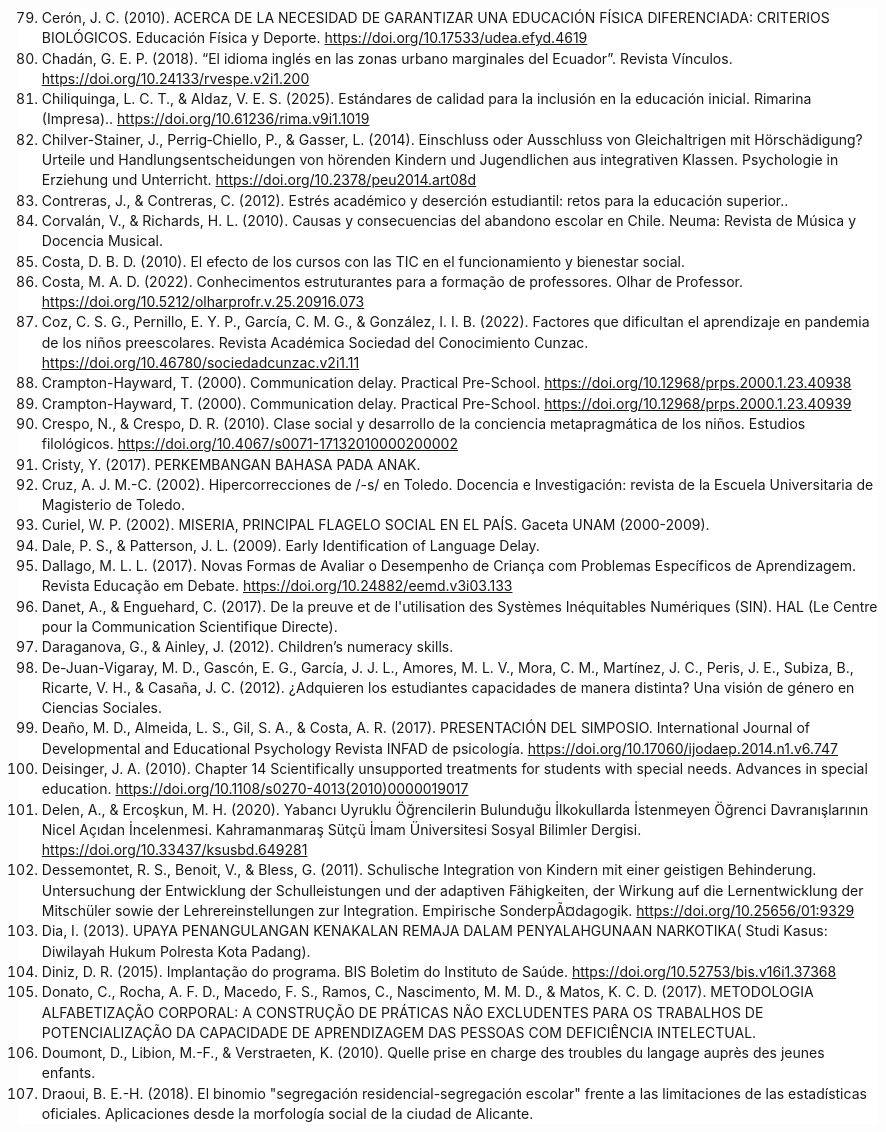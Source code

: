 79. Cerón, J. C. (2010). ACERCA DE LA NECESIDAD DE GARANTIZAR UNA EDUCACIÓN FÍSICA DIFERENCIADA: CRITERIOS BIOLÓGICOS. Educación Física y Deporte. https://doi.org/10.17533/udea.efyd.4619
80. Chadán, G. E. P. (2018). “El idioma inglés en las zonas urbano marginales del Ecuador”. Revista Vínculos. https://doi.org/10.24133/rvespe.v2i1.200
81. Chiliquinga, L. C. T., & Aldaz, V. E. S. (2025). Estándares de calidad para la inclusión en la educación inicial. Rimarina (Impresa).. https://doi.org/10.61236/rima.v9i1.1019
82. Chilver-Stainer, J., Perrig‐Chiello, P., & Gasser, L. (2014). Einschluss oder Ausschluss von Gleichaltrigen mit Hörschädigung? Urteile und Handlungsentscheidungen von hörenden Kindern und Jugendlichen aus integrativen Klassen. Psychologie in Erziehung und Unterricht. https://doi.org/10.2378/peu2014.art08d
83. Contreras, J., & Contreras, C. (2012). Estrés académico y deserción estudiantil: retos para la educación superior..
84. Corvalán, V., & Richards, H. L. (2010). Causas y consecuencias del abandono escolar en Chile. Neuma: Revista de Música y Docencia Musical.
85. Costa, D. B. D. (2010). El efecto de los cursos con las TIC en el funcionamiento y bienestar social.
86. Costa, M. A. D. (2022). Conhecimentos estruturantes para a formação de professores. Olhar de Professor. https://doi.org/10.5212/olharprofr.v.25.20916.073
87. Coz, C. S. G., Pernillo, E. Y. P., García, C. M. G., & González, I. I. B. (2022). Factores que dificultan el aprendizaje en pandemia de los niños preescolares. Revista Académica Sociedad del Conocimiento Cunzac. https://doi.org/10.46780/sociedadcunzac.v2i1.11
88. Crampton-Hayward, T. (2000). Communication delay. Practical Pre-School. https://doi.org/10.12968/prps.2000.1.23.40938
89. Crampton-Hayward, T. (2000). Communication delay. Practical Pre-School. https://doi.org/10.12968/prps.2000.1.23.40939
90. Crespo, N., & Crespo, D. R. (2010). Clase social y desarrollo de la conciencia metapragmática de los niños. Estudios filológicos. https://doi.org/10.4067/s0071-17132010000200002
91. Cristy, Y. (2017). PERKEMBANGAN BAHASA PADA ANAK.
92. Cruz, A. J. M.-C. (2002). Hipercorrecciones de /-s/ en Toledo. Docencia e Investigación: revista de la Escuela Universitaria de Magisterio de Toledo.
93. Curiel, W. P. (2002). MISERIA, PRINCIPAL FLAGELO SOCIAL EN EL PAÍS. Gaceta UNAM (2000-2009).
94. Dale, P. S., & Patterson, J. L. (2009). Early Identification of Language Delay.
95. Dallago, M. L. L. (2017). Novas Formas de Avaliar o Desempenho de Criança com Problemas Específicos de Aprendizagem. Revista Educação em Debate. https://doi.org/10.24882/eemd.v3i03.133
96. Danet, A., & Enguehard, C. (2017). De la preuve et de l'utilisation des Systèmes Inéquitables Numériques (SIN). HAL (Le Centre pour la Communication Scientifique Directe).
97. Daraganova, G., & Ainley, J. (2012). Children’s numeracy skills.
98. De-Juan-Vigaray, M. D., Gascón, E. G., García, J. J. L., Amores, M. L. V., Mora, C. M., Martínez, J. C., Peris, J. E., Subiza, B., Ricarte, V. H., & Casaña, J. C. (2012). ¿Adquieren los estudiantes capacidades de manera distinta? Una visión de género en Ciencias Sociales.
99. Deaño, M. D., Almeida, L. S., Gil, S. A., & Costa, A. R. (2017). PRESENTACIÓN DEL SIMPOSIO. International Journal of Developmental and Educational Psychology Revista INFAD de psicología. https://doi.org/10.17060/ijodaep.2014.n1.v6.747
100. Deisinger, J. A. (2010). Chapter 14 Scientifically unsupported treatments for students with special needs. Advances in special education. https://doi.org/10.1108/s0270-4013(2010)0000019017
101. Delen, A., & Ercoşkun, M. H. (2020). Yabancı Uyruklu Öğrencilerin Bulunduğu İlkokullarda İstenmeyen Öğrenci Davranışlarının Nicel Açıdan İncelenmesi. Kahramanmaraş Sütçü İmam Üniversitesi Sosyal Bilimler Dergisi. https://doi.org/10.33437/ksusbd.649281
102. Dessemontet, R. S., Benoit, V., & Bless, G. (2011). Schulische Integration von Kindern mit einer geistigen Behinderung. Untersuchung der Entwicklung der Schulleistungen und der adaptiven Fähigkeiten, der Wirkung auf die Lernentwicklung der Mitschüler sowie der Lehrereinstellungen zur Integration. Empirische SonderpÃ¤dagogik. https://doi.org/10.25656/01:9329
103. Dia, I. (2013). UPAYA PENANGULANGAN KENAKALAN REMAJA DALAM PENYALAHGUNAAN NARKOTIKA( Studi Kasus: Diwilayah Hukum Polresta Kota Padang).
104. Diniz, D. R. (2015). Implantação do programa. BIS Boletim do Instituto de Saúde. https://doi.org/10.52753/bis.v16i1.37368
105. Donato, C., Rocha, A. F. D., Macedo, F. S., Ramos, C., Nascimento, M. M. D., & Matos, K. C. D. (2017). METODOLOGIA ALFABETIZAÇÃO CORPORAL: A CONSTRUÇÃO DE PRÁTICAS NÃO EXCLUDENTES PARA OS TRABALHOS DE POTENCIALIZAÇÃO DA CAPACIDADE DE APRENDIZAGEM DAS PESSOAS COM DEFICIÊNCIA INTELECTUAL.
106. Doumont, D., Libion, M.-F., & Verstraeten, K. (2010). Quelle prise en charge des troubles du langage auprès des jeunes enfants.
107. Draoui, B. E.-H. (2018). El binomio "segregación residencial-segregación escolar" frente a las limitaciones de las estadísticas oficiales. Aplicaciones desde la morfología social de la ciudad de Alicante.